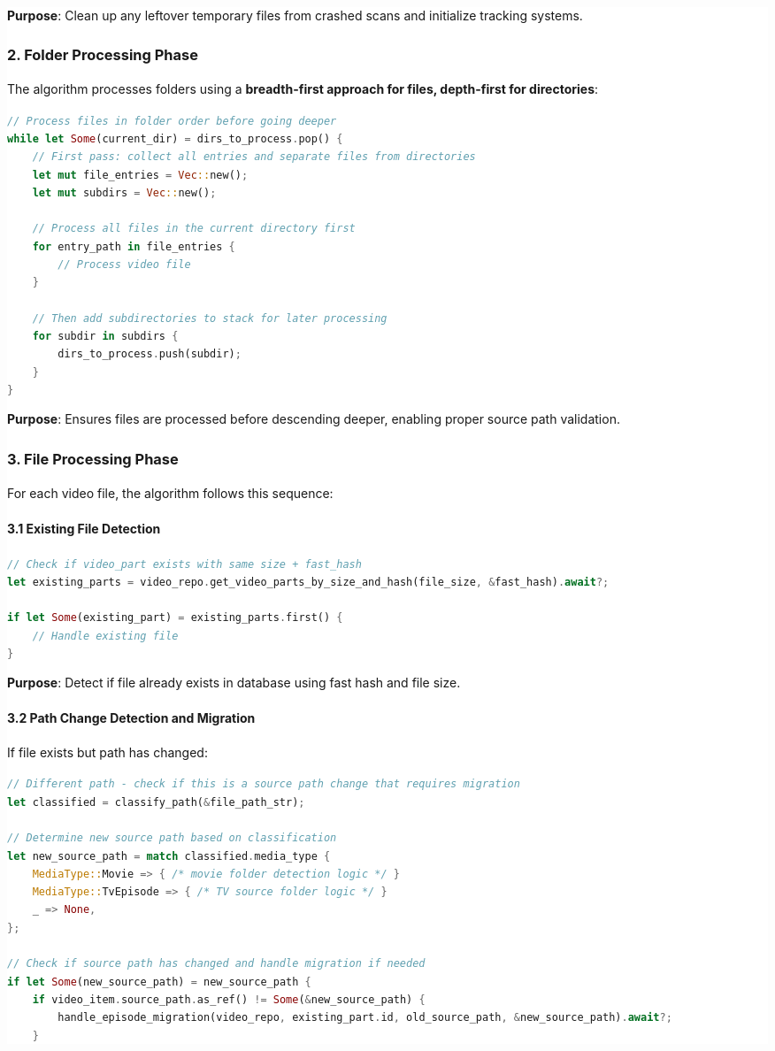 **Purpose**: Clean up any leftover temporary files from crashed scans and initialize tracking systems.

### 2. Folder Processing Phase

The algorithm processes folders using a **breadth-first approach for files, depth-first for directories**:

```rust
// Process files in folder order before going deeper
while let Some(current_dir) = dirs_to_process.pop() {
    // First pass: collect all entries and separate files from directories
    let mut file_entries = Vec::new();
    let mut subdirs = Vec::new();
    
    // Process all files in the current directory first
    for entry_path in file_entries {
        // Process video file
    }
    
    // Then add subdirectories to stack for later processing
    for subdir in subdirs {
        dirs_to_process.push(subdir);
    }
}
```

**Purpose**: Ensures files are processed before descending deeper, enabling proper source path validation.

### 3. File Processing Phase

For each video file, the algorithm follows this sequence:

#### 3.1 Existing File Detection

```rust
// Check if video_part exists with same size + fast_hash
let existing_parts = video_repo.get_video_parts_by_size_and_hash(file_size, &fast_hash).await?;

if let Some(existing_part) = existing_parts.first() {
    // Handle existing file
}
```

**Purpose**: Detect if file already exists in database using fast hash and file size.

#### 3.2 Path Change Detection and Migration

If file exists but path has changed:

```rust
// Different path - check if this is a source path change that requires migration
let classified = classify_path(&file_path_str);

// Determine new source path based on classification
let new_source_path = match classified.media_type {
    MediaType::Movie => { /* movie folder detection logic */ }
    MediaType::TvEpisode => { /* TV source folder logic */ }
    _ => None,
};

// Check if source path has changed and handle migration if needed
if let Some(new_source_path) = new_source_path {
    if video_item.source_path.as_ref() != Some(&new_source_path) {
        handle_episode_migration(video_repo, existing_part.id, old_source_path, &new_source_path).await?;
    }
```
